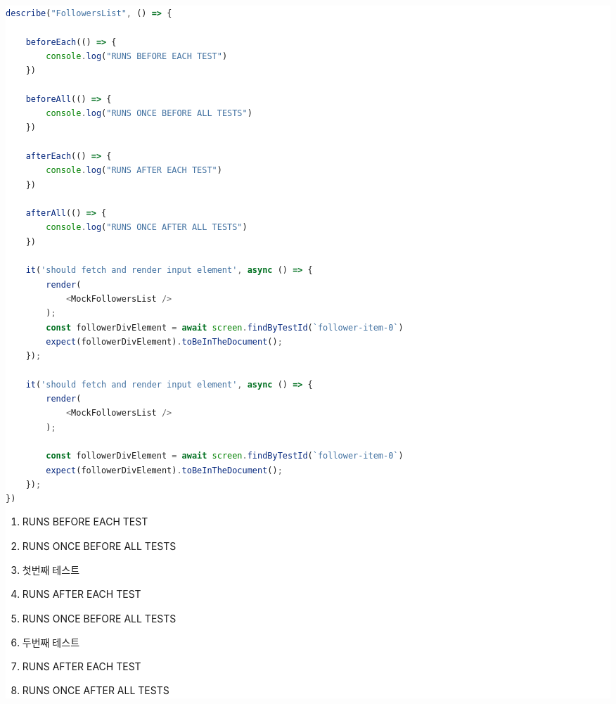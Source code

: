 ```javascript
describe("FollowersList", () => {
 
    beforeEach(() => {
        console.log("RUNS BEFORE EACH TEST")
    })

    beforeAll(() => {
        console.log("RUNS ONCE BEFORE ALL TESTS")
    })

    afterEach(() => {
        console.log("RUNS AFTER EACH TEST")
    })

    afterAll(() => {
        console.log("RUNS ONCE AFTER ALL TESTS")
    })

    it('should fetch and render input element', async () => {
        render(
            <MockFollowersList />
        );
        const followerDivElement = await screen.findByTestId(`follower-item-0`)
        expect(followerDivElement).toBeInTheDocument();
    });
    
    it('should fetch and render input element', async () => {
        render(
            <MockFollowersList />
        );
    
        const followerDivElement = await screen.findByTestId(`follower-item-0`)
        expect(followerDivElement).toBeInTheDocument();
    });
})
```



1. RUNS BEFORE EACH TEST

2. RUNS ONCE BEFORE ALL TESTS

3. 첫번째 테스트

4. RUNS AFTER EACH TEST

5. RUNS ONCE BEFORE ALL TESTS

6. 두번째 테스트

7. RUNS AFTER EACH TEST

8. RUNS ONCE AFTER ALL TESTS

